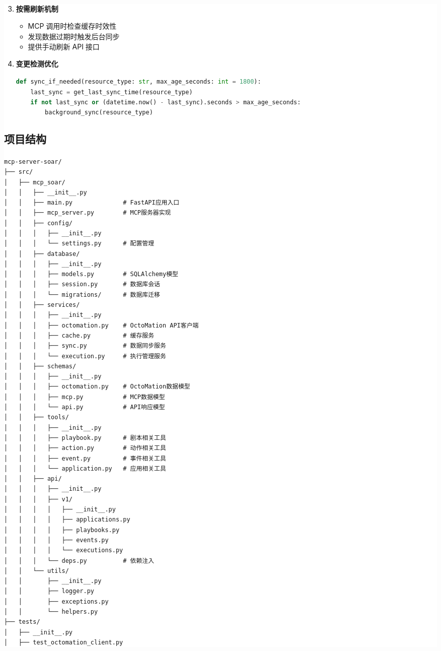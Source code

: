 3. **按需刷新机制**
   - MCP 调用时检查缓存时效性
   - 发现数据过期时触发后台同步
   - 提供手动刷新 API 接口

4. **变更检测优化**
   ```python
   def sync_if_needed(resource_type: str, max_age_seconds: int = 1800):
       last_sync = get_last_sync_time(resource_type)
       if not last_sync or (datetime.now() - last_sync).seconds > max_age_seconds:
           background_sync(resource_type)
   ```

## 项目结构

```
mcp-server-soar/
├── src/
│   ├── mcp_soar/
│   │   ├── __init__.py
│   │   ├── main.py              # FastAPI应用入口
│   │   ├── mcp_server.py        # MCP服务器实现
│   │   ├── config/
│   │   │   ├── __init__.py
│   │   │   └── settings.py      # 配置管理
│   │   ├── database/
│   │   │   ├── __init__.py
│   │   │   ├── models.py        # SQLAlchemy模型
│   │   │   ├── session.py       # 数据库会话
│   │   │   └── migrations/      # 数据库迁移
│   │   ├── services/
│   │   │   ├── __init__.py
│   │   │   ├── octomation.py    # OctoMation API客户端
│   │   │   ├── cache.py         # 缓存服务
│   │   │   ├── sync.py          # 数据同步服务
│   │   │   └── execution.py     # 执行管理服务
│   │   ├── schemas/
│   │   │   ├── __init__.py
│   │   │   ├── octomation.py    # OctoMation数据模型
│   │   │   ├── mcp.py           # MCP数据模型
│   │   │   └── api.py           # API响应模型
│   │   ├── tools/
│   │   │   ├── __init__.py
│   │   │   ├── playbook.py      # 剧本相关工具
│   │   │   ├── action.py        # 动作相关工具
│   │   │   ├── event.py         # 事件相关工具
│   │   │   └── application.py   # 应用相关工具
│   │   ├── api/
│   │   │   ├── __init__.py
│   │   │   ├── v1/
│   │   │   │   ├── __init__.py
│   │   │   │   ├── applications.py
│   │   │   │   ├── playbooks.py
│   │   │   │   ├── events.py
│   │   │   │   └── executions.py
│   │   │   └── deps.py          # 依赖注入
│   │   └── utils/
│   │       ├── __init__.py
│   │       ├── logger.py
│   │       ├── exceptions.py
│   │       └── helpers.py
├── tests/
│   ├── __init__.py
│   ├── test_octomation_client.py
```